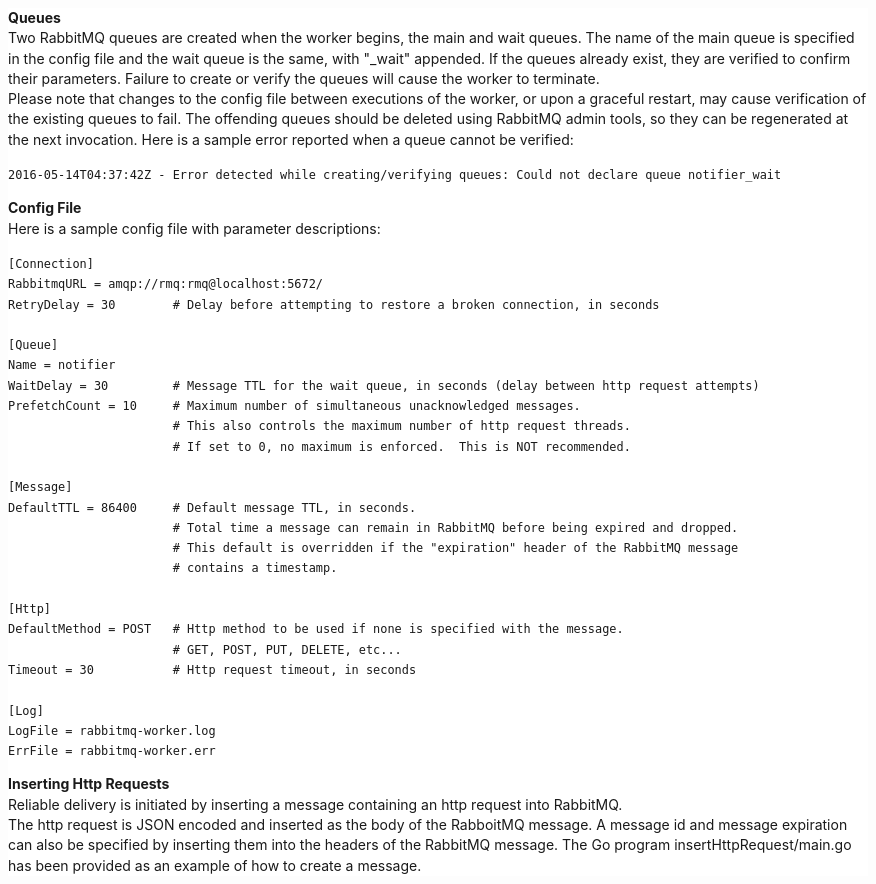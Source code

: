 **Queues**  
Two RabbitMQ queues are created when the worker begins, the main and wait queues. The name of the main queue is specified in
the config file and the wait queue is the same, with "_wait" appended. If the queues already exist, they are verified to
confirm their parameters. Failure to create or verify the queues will cause the worker to terminate.  
Please note that changes to the config file between executions of the worker, or upon a graceful restart, may cause
verification of the existing queues to fail. The offending queues should be deleted using RabbitMQ admin tools, so they can
be regenerated at the next invocation.  Here is a sample error reported when a queue cannot be verified:
```
2016-05-14T04:37:42Z - Error detected while creating/verifying queues: Could not declare queue notifier_wait
```

**Config File**  
Here is a sample config file with parameter descriptions:
```
[Connection]
RabbitmqURL = amqp://rmq:rmq@localhost:5672/
RetryDelay = 30        # Delay before attempting to restore a broken connection, in seconds

[Queue]
Name = notifier
WaitDelay = 30         # Message TTL for the wait queue, in seconds (delay between http request attempts)
PrefetchCount = 10     # Maximum number of simultaneous unacknowledged messages.
                       # This also controls the maximum number of http request threads.
                       # If set to 0, no maximum is enforced.  This is NOT recommended.

[Message]
DefaultTTL = 86400     # Default message TTL, in seconds.
                       # Total time a message can remain in RabbitMQ before being expired and dropped.
                       # This default is overridden if the "expiration" header of the RabbitMQ message
                       # contains a timestamp.

[Http]
DefaultMethod = POST   # Http method to be used if none is specified with the message.
                       # GET, POST, PUT, DELETE, etc...
Timeout = 30           # Http request timeout, in seconds

[Log]
LogFile = rabbitmq-worker.log
ErrFile = rabbitmq-worker.err
```

**Inserting Http Requests**  
Reliable delivery is initiated by inserting a message containing an http request into RabbitMQ.  
The http request is JSON encoded and inserted as the body of the RabboitMQ message. A message id and message expiration can
also be specified by inserting them into the headers of the RabbitMQ message.  The Go program insertHttpRequest/main.go has
been provided as an example of how to create a message.  
